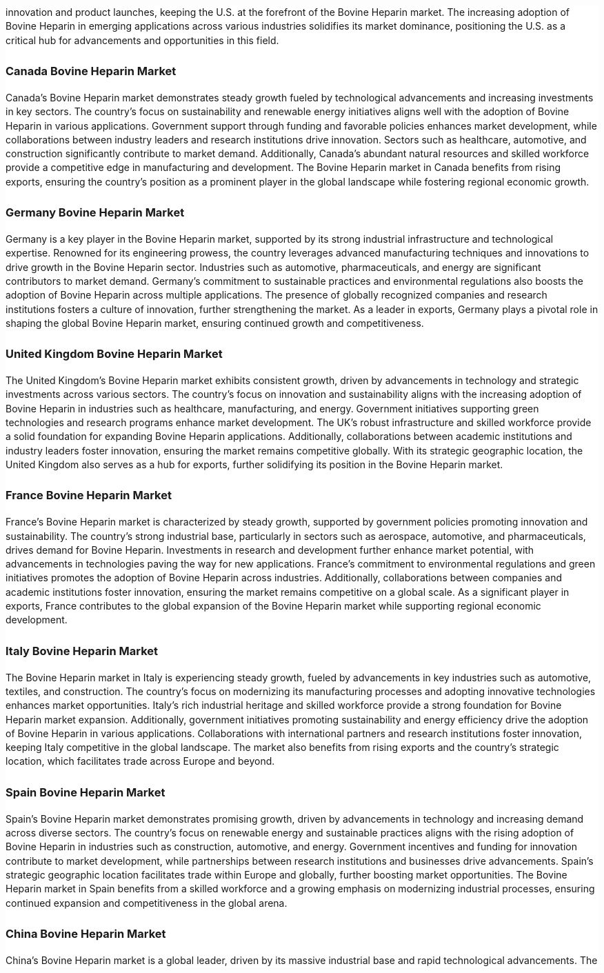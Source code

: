 innovation and product launches, keeping the U.S. at the forefront of the Bovine Heparin market. The increasing adoption of Bovine Heparin in emerging applications across various industries solidifies its market dominance, positioning the U.S. as a critical hub for advancements and opportunities in this field.</p><h3>Canada Bovine Heparin Market</h3><p>Canada&rsquo;s Bovine Heparin market demonstrates steady growth fueled by technological advancements and increasing investments in key sectors. The country&rsquo;s focus on sustainability and renewable energy initiatives aligns well with the adoption of Bovine Heparin in various applications. Government support through funding and favorable policies enhances market development, while collaborations between industry leaders and research institutions drive innovation. Sectors such as healthcare, automotive, and construction significantly contribute to market demand. Additionally, Canada&rsquo;s abundant natural resources and skilled workforce provide a competitive edge in manufacturing and development. The Bovine Heparin market in Canada benefits from rising exports, ensuring the country&rsquo;s position as a prominent player in the global landscape while fostering regional economic growth.</p><h3>Germany Bovine Heparin Market</h3><p>Germany is a key player in the Bovine Heparin market, supported by its strong industrial infrastructure and technological expertise. Renowned for its engineering prowess, the country leverages advanced manufacturing techniques and innovations to drive growth in the Bovine Heparin sector. Industries such as automotive, pharmaceuticals, and energy are significant contributors to market demand. Germany&rsquo;s commitment to sustainable practices and environmental regulations also boosts the adoption of Bovine Heparin across multiple applications. The presence of globally recognized companies and research institutions fosters a culture of innovation, further strengthening the market. As a leader in exports, Germany plays a pivotal role in shaping the global Bovine Heparin market, ensuring continued growth and competitiveness.</p><h3>United Kingdom Bovine Heparin Market</h3><p>The United Kingdom&rsquo;s Bovine Heparin market exhibits consistent growth, driven by advancements in technology and strategic investments across various sectors. The country&rsquo;s focus on innovation and sustainability aligns with the increasing adoption of Bovine Heparin in industries such as healthcare, manufacturing, and energy. Government initiatives supporting green technologies and research programs enhance market development. The UK&rsquo;s robust infrastructure and skilled workforce provide a solid foundation for expanding Bovine Heparin applications. Additionally, collaborations between academic institutions and industry leaders foster innovation, ensuring the market remains competitive globally. With its strategic geographic location, the United Kingdom also serves as a hub for exports, further solidifying its position in the Bovine Heparin market.</p><h3>France Bovine Heparin Market</h3><p>France&rsquo;s Bovine Heparin market is characterized by steady growth, supported by government policies promoting innovation and sustainability. The country&rsquo;s strong industrial base, particularly in sectors such as aerospace, automotive, and pharmaceuticals, drives demand for Bovine Heparin. Investments in research and development further enhance market potential, with advancements in technologies paving the way for new applications. France&rsquo;s commitment to environmental regulations and green initiatives promotes the adoption of Bovine Heparin across industries. Additionally, collaborations between companies and academic institutions foster innovation, ensuring the market remains competitive on a global scale. As a significant player in exports, France contributes to the global expansion of the Bovine Heparin market while supporting regional economic development.</p><h3>Italy Bovine Heparin Market</h3><p>The Bovine Heparin market in Italy is experiencing steady growth, fueled by advancements in key industries such as automotive, textiles, and construction. The country&rsquo;s focus on modernizing its manufacturing processes and adopting innovative technologies enhances market opportunities. Italy&rsquo;s rich industrial heritage and skilled workforce provide a strong foundation for Bovine Heparin market expansion. Additionally, government initiatives promoting sustainability and energy efficiency drive the adoption of Bovine Heparin in various applications. Collaborations with international partners and research institutions foster innovation, keeping Italy competitive in the global landscape. The market also benefits from rising exports and the country&rsquo;s strategic location, which facilitates trade across Europe and beyond.</p><h3>Spain Bovine Heparin Market</h3><p>Spain&rsquo;s Bovine Heparin market demonstrates promising growth, driven by advancements in technology and increasing demand across diverse sectors. The country&rsquo;s focus on renewable energy and sustainable practices aligns with the rising adoption of Bovine Heparin in industries such as construction, automotive, and energy. Government incentives and funding for innovation contribute to market development, while partnerships between research institutions and businesses drive advancements. Spain&rsquo;s strategic geographic location facilitates trade within Europe and globally, further boosting market opportunities. The Bovine Heparin market in Spain benefits from a skilled workforce and a growing emphasis on modernizing industrial processes, ensuring continued expansion and competitiveness in the global arena.</p><h3>China Bovine Heparin Market</h3><p>China&rsquo;s Bovine Heparin market is a global leader, driven by its massive industrial base and rapid technological advancements. The